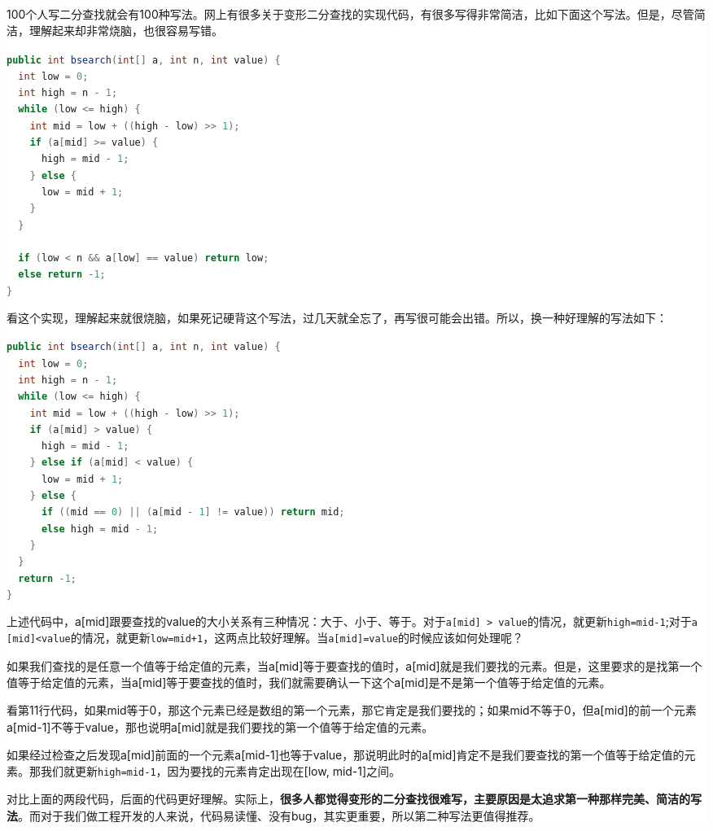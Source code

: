 100个人写二分查找就会有100种写法。网上有很多关于变形二分查找的实现代码，有很多写得非常简洁，比如下面这个写法。但是，尽管简洁，理解起来却非常烧脑，也很容易写错。

```java
public int bsearch(int[] a, int n, int value) {
  int low = 0;
  int high = n - 1;
  while (low <= high) {
    int mid = low + ((high - low) >> 1);
    if (a[mid] >= value) {
      high = mid - 1;
    } else {
      low = mid + 1;
    }
  }
  
  if (low < n && a[low] == value) return low;
  else return -1;
}
```

看这个实现，理解起来就很烧脑，如果死记硬背这个写法，过几天就全忘了，再写很可能会出错。所以，换一种好理解的写法如下：

```java
public int bsearch(int[] a, int n, int value) {
  int low = 0;
  int high = n - 1;
  while (low <= high) {
    int mid = low + ((high - low) >> 1);
    if (a[mid] > value) {
      high = mid - 1;
    } else if (a[mid] < value) {
      low = mid + 1;
    } else {
      if ((mid == 0) || (a[mid - 1] != value)) return mid;
      else high = mid - 1;
    }
  }
  return -1;
}
```

上述代码中，a[mid]跟要查找的value的大小关系有三种情况：大于、小于、等于。对于`a[mid] > value`的情况，就更新`high=mid-1`;对于`a[mid]<value`的情况，就更新`low=mid+1`，这两点比较好理解。当`a[mid]=value`的时候应该如何处理呢？

如果我们查找的是任意一个值等于给定值的元素，当a[mid]等于要查找的值时，a[mid]就是我们要找的元素。但是，这里要求的是找第一个值等于给定值的元素，当a[mid]等于要查找的值时，我们就需要确认一下这个a[mid]是不是第一个值等于给定值的元素。

看第11行代码，如果mid等于0，那这个元素已经是数组的第一个元素，那它肯定是我们要找的；如果mid不等于0，但a[mid]的前一个元素a[mid-1]不等于value，那也说明a[mid]就是我们要找的第一个值等于给定值的元素。

如果经过检查之后发现a[mid]前面的一个元素a[mid-1]也等于value，那说明此时的a[mid]肯定不是我们要查找的第一个值等于给定值的元素。那我们就更新`high=mid-1`，因为要找的元素肯定出现在[low, mid-1]之间。

对比上面的两段代码，后面的代码更好理解。实际上，**很多人都觉得变形的二分查找很难写，主要原因是太追求第一种那样完美、简洁的写法**。而对于我们做工程开发的人来说，代码易读懂、没有bug，其实更重要，所以第二种写法更值得推荐。
